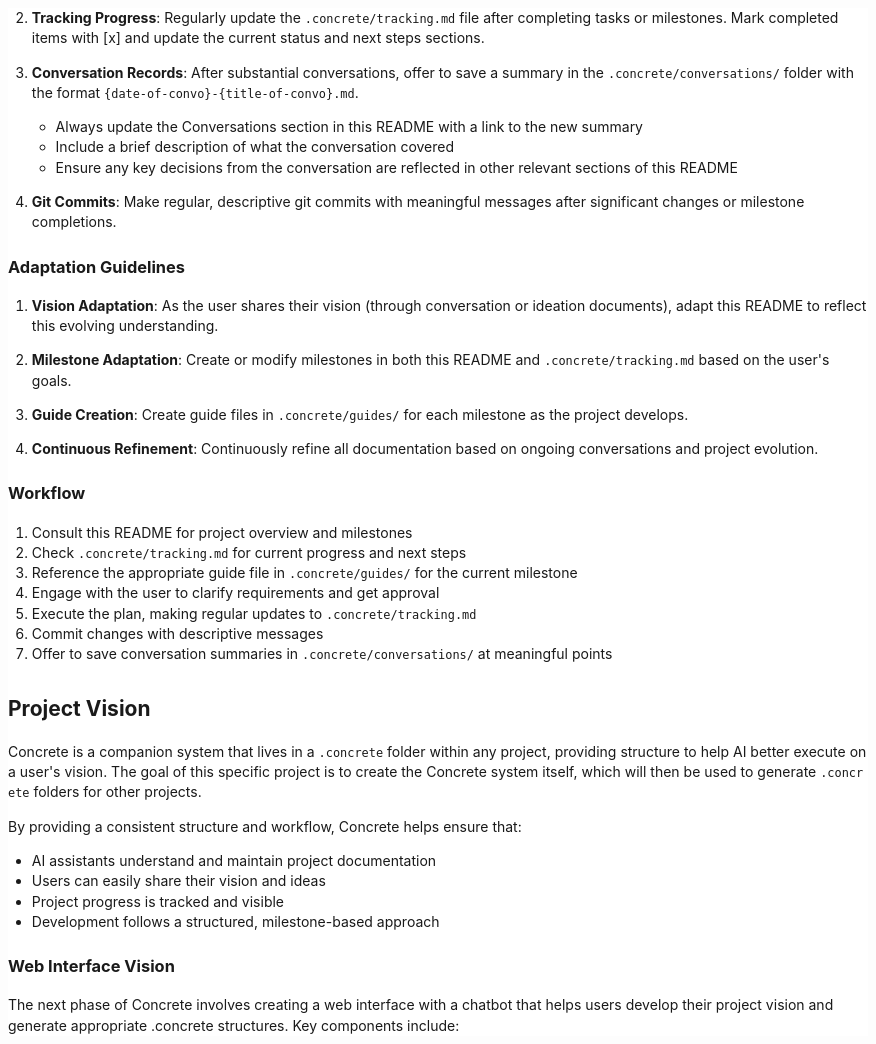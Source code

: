 2. **Tracking Progress**: Regularly update the `.concrete/tracking.md` file after completing tasks or milestones. Mark completed items with [x] and update the current status and next steps sections.

3. **Conversation Records**: After substantial conversations, offer to save a summary in the `.concrete/conversations/` folder with the format `{date-of-convo}-{title-of-convo}.md`.
   - Always update the Conversations section in this README with a link to the new summary
   - Include a brief description of what the conversation covered
   - Ensure any key decisions from the conversation are reflected in other relevant sections of this README

4. **Git Commits**: Make regular, descriptive git commits with meaningful messages after significant changes or milestone completions.

### Adaptation Guidelines

1. **Vision Adaptation**: As the user shares their vision (through conversation or ideation documents), adapt this README to reflect this evolving understanding.

2. **Milestone Adaptation**: Create or modify milestones in both this README and `.concrete/tracking.md` based on the user's goals.

3. **Guide Creation**: Create guide files in `.concrete/guides/` for each milestone as the project develops.

4. **Continuous Refinement**: Continuously refine all documentation based on ongoing conversations and project evolution.

### Workflow

1. Consult this README for project overview and milestones
2. Check `.concrete/tracking.md` for current progress and next steps
3. Reference the appropriate guide file in `.concrete/guides/` for the current milestone
4. Engage with the user to clarify requirements and get approval
5. Execute the plan, making regular updates to `.concrete/tracking.md`
6. Commit changes with descriptive messages
7. Offer to save conversation summaries in `.concrete/conversations/` at meaningful points

## Project Vision

Concrete is a companion system that lives in a `.concrete` folder within any project, providing structure to help AI better execute on a user's vision. The goal of this specific project is to create the Concrete system itself, which will then be used to generate `.concrete` folders for other projects.

By providing a consistent structure and workflow, Concrete helps ensure that:
- AI assistants understand and maintain project documentation
- Users can easily share their vision and ideas
- Project progress is tracked and visible
- Development follows a structured, milestone-based approach

### Web Interface Vision

The next phase of Concrete involves creating a web interface with a chatbot that helps users develop their project vision and generate appropriate .concrete structures. Key components include:
